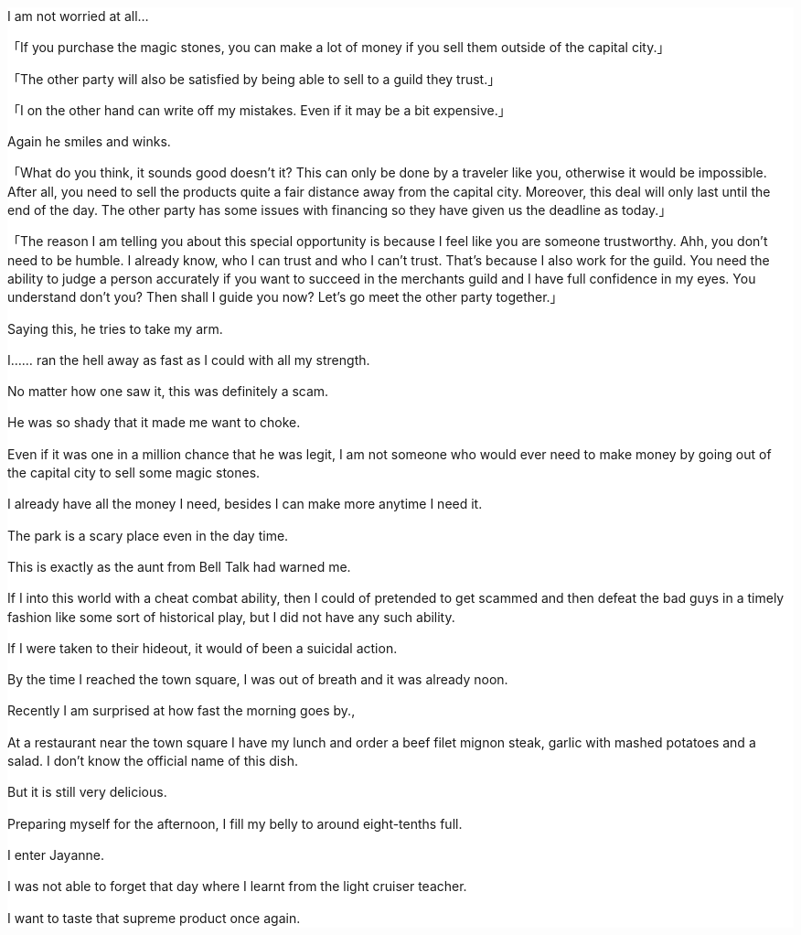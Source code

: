 I am not worried at all…

「If you purchase the magic stones, you can make a lot of money if you sell them outside of the capital city.」

「The other party will also be satisfied by being able to sell to a guild they trust.」

「I on the other hand can write off my mistakes. Even if it may be a bit expensive.」

Again he smiles and winks.

「What do you think, it sounds good doesn’t it? This can only be done by a traveler like you, otherwise it would be impossible. After all, you need to sell the products quite a fair distance away from the capital city. Moreover, this deal will only last until the end of the day. The other party has some issues with financing so they have given us the deadline as today.」

「The reason I am telling you about this special opportunity is because I feel like you are someone trustworthy. Ahh, you don’t need to be humble. I already know, who I can trust and who I can’t trust. That’s because I also work for the guild. You need the ability to judge a person accurately if you want to succeed in the merchants guild and I have full confidence in my eyes. You understand don’t you? Then shall I guide you now? Let’s go meet the other party together.」

Saying this, he tries to take my arm.

I…… ran the hell away as fast as I could with all my strength.

No matter how one saw it, this was definitely a scam.

He was so shady that it made me want to choke.

Even if it was one in a million chance that he was legit, I am not someone who would ever need to make money by going out of the capital city to sell some magic stones.

I already have all the money I need, besides I can make more anytime I need it.

The park is a scary place even in the day time.

This is exactly as the aunt from Bell Talk had warned me.

If I into this world with a cheat combat ability, then I could of pretended to get scammed and then defeat the bad guys in a timely fashion like some sort of historical play, but I did not have any such ability.

If I were taken to their hideout, it would of been a suicidal action.

By the time I reached the town square, I was out of breath and it was already noon.

Recently I am surprised at how fast the morning goes by.,

At a restaurant near the town square I have my lunch and order a beef filet mignon steak, garlic with mashed potatoes and a salad. I don’t know the official name of this dish.

But it is still very delicious.

Preparing myself for the afternoon, I fill my belly to around eight-tenths full.

I enter Jayanne.

I was not able to forget that day where I learnt from the light cruiser teacher.

I want to taste that supreme product once again.
